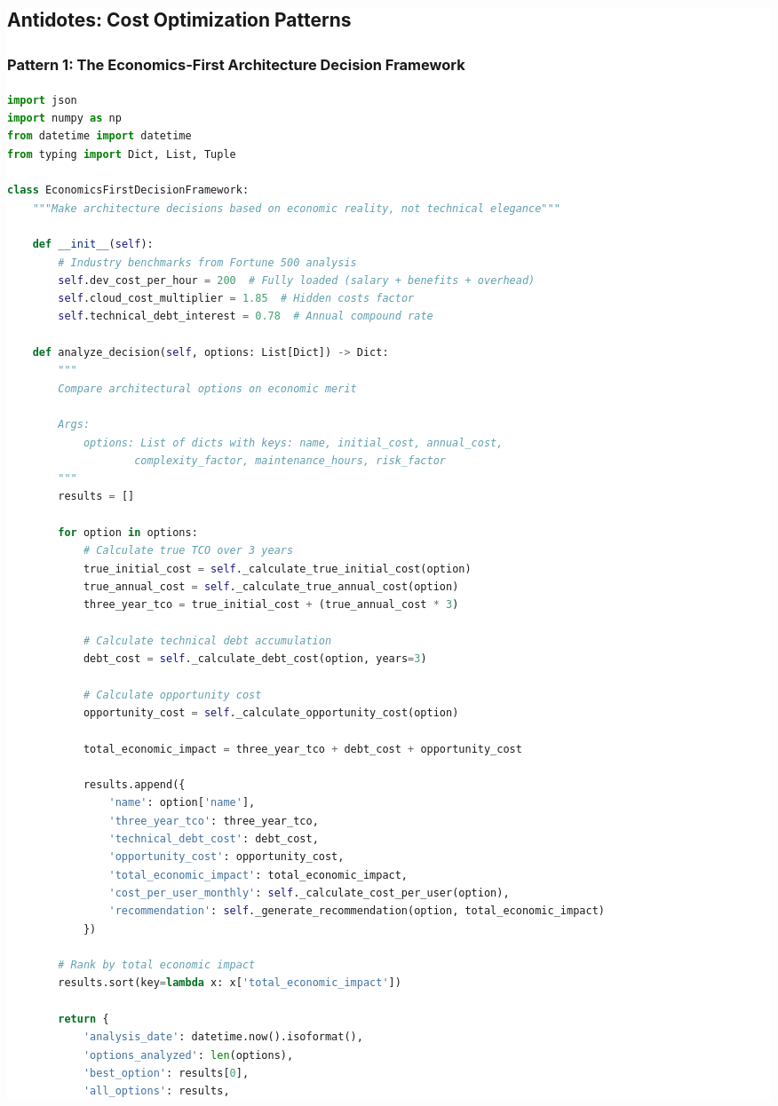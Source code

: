 ## Antidotes: Cost Optimization Patterns

### Pattern 1: The Economics-First Architecture Decision Framework

```python
import json
import numpy as np
from datetime import datetime
from typing import Dict, List, Tuple

class EconomicsFirstDecisionFramework:
    """Make architecture decisions based on economic reality, not technical elegance"""
    
    def __init__(self):
        # Industry benchmarks from Fortune 500 analysis
        self.dev_cost_per_hour = 200  # Fully loaded (salary + benefits + overhead)
        self.cloud_cost_multiplier = 1.85  # Hidden costs factor
        self.technical_debt_interest = 0.78  # Annual compound rate
        
    def analyze_decision(self, options: List[Dict]) -> Dict:
        """
        Compare architectural options on economic merit
        
        Args:
            options: List of dicts with keys: name, initial_cost, annual_cost, 
                    complexity_factor, maintenance_hours, risk_factor
        """
        results = []
        
        for option in options:
            # Calculate true TCO over 3 years
            true_initial_cost = self._calculate_true_initial_cost(option)
            true_annual_cost = self._calculate_true_annual_cost(option)
            three_year_tco = true_initial_cost + (true_annual_cost * 3)
            
            # Calculate technical debt accumulation
            debt_cost = self._calculate_debt_cost(option, years=3)
            
            # Calculate opportunity cost
            opportunity_cost = self._calculate_opportunity_cost(option)
            
            total_economic_impact = three_year_tco + debt_cost + opportunity_cost
            
            results.append({
                'name': option['name'],
                'three_year_tco': three_year_tco,
                'technical_debt_cost': debt_cost,
                'opportunity_cost': opportunity_cost,
                'total_economic_impact': total_economic_impact,
                'cost_per_user_monthly': self._calculate_cost_per_user(option),
                'recommendation': self._generate_recommendation(option, total_economic_impact)
            })
        
        # Rank by total economic impact
        results.sort(key=lambda x: x['total_economic_impact'])
        
        return {
            'analysis_date': datetime.now().isoformat(),
            'options_analyzed': len(options),
            'best_option': results[0],
            'all_options': results,
```